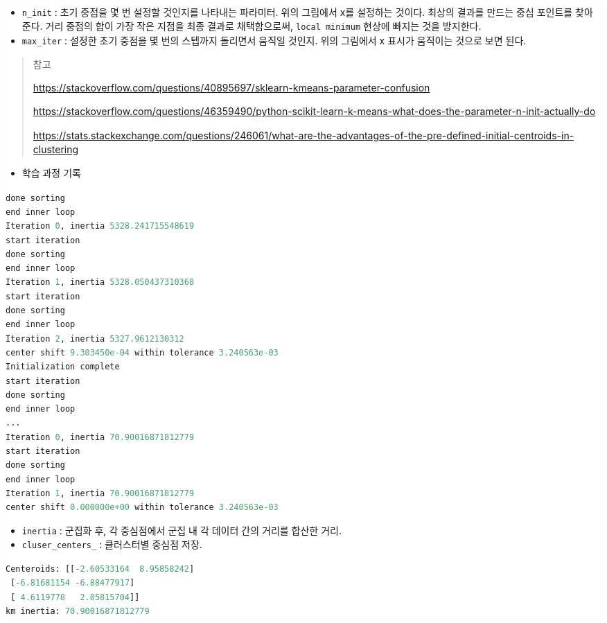 

* `n_init` : 초기 중점을 몇 번 설정할 것인지를 나타내는 파라미터. 위의 그림에서 x를 설정하는 것이다. 최상의 결과를 만드는 중심 포인트를 찾아 준다. 거리 중점의 합이 가장 작은 지점을 최종 결과로 채택함으로써, `local minimum` 현상에 빠지는 것을 방지한다. 
* `max_iter` : 설정한 초기 중점을 몇 번의 스텝까지 돌리면서 움직일 것인지. 위의 그림에서 x 표시가 움직이는 것으로 보면 된다.

> 참고
>
> https://stackoverflow.com/questions/40895697/sklearn-kmeans-parameter-confusion
>
> https://stackoverflow.com/questions/46359490/python-scikit-learn-k-means-what-does-the-parameter-n-init-actually-do
>
> https://stats.stackexchange.com/questions/246061/what-are-the-advantages-of-the-pre-defined-initial-centroids-in-clustering



* 학습 과정 기록

```python
done sorting
end inner loop
Iteration 0, inertia 5328.241715548619
start iteration
done sorting
end inner loop
Iteration 1, inertia 5328.050437310368
start iteration
done sorting
end inner loop
Iteration 2, inertia 5327.9612130312
center shift 9.303450e-04 within tolerance 3.240563e-03
Initialization complete
start iteration
done sorting
end inner loop
...
Iteration 0, inertia 70.90016871812779
start iteration
done sorting
end inner loop
Iteration 1, inertia 70.90016871812779
center shift 0.000000e+00 within tolerance 3.240563e-03
```

* `inertia` : 군집화 후,  각 중심점에서 군집 내 각 데이터 간의 거리를 합산한 거리.
* `cluser_centers_` : 클러스터별 중심점 저장.

```python
Centeroids: [[-2.60533164  8.95858242]
 [-6.81681154 -6.88477917]
 [ 4.6119778   2.05815704]]
km inertia: 70.90016871812779
```
